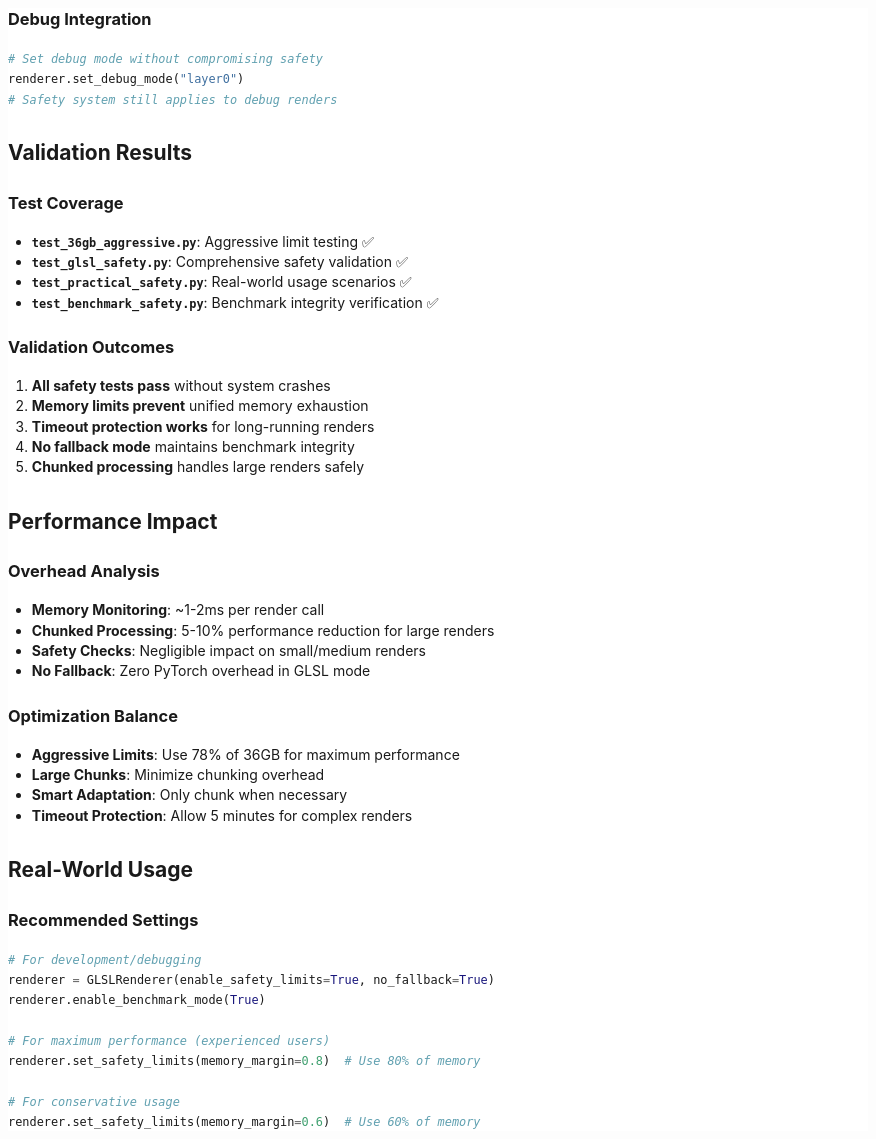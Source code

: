 ### Debug Integration

```python
# Set debug mode without compromising safety
renderer.set_debug_mode("layer0")
# Safety system still applies to debug renders
```

## Validation Results

### Test Coverage

- **`test_36gb_aggressive.py`**: Aggressive limit testing ✅
- **`test_glsl_safety.py`**: Comprehensive safety validation ✅
- **`test_practical_safety.py`**: Real-world usage scenarios ✅
- **`test_benchmark_safety.py`**: Benchmark integrity verification ✅

### Validation Outcomes

1. **All safety tests pass** without system crashes
2. **Memory limits prevent** unified memory exhaustion
3. **Timeout protection works** for long-running renders
4. **No fallback mode** maintains benchmark integrity
5. **Chunked processing** handles large renders safely

## Performance Impact

### Overhead Analysis

- **Memory Monitoring**: ~1-2ms per render call
- **Chunked Processing**: 5-10% performance reduction for large renders
- **Safety Checks**: Negligible impact on small/medium renders
- **No Fallback**: Zero PyTorch overhead in GLSL mode

### Optimization Balance

- **Aggressive Limits**: Use 78% of 36GB for maximum performance
- **Large Chunks**: Minimize chunking overhead
- **Smart Adaptation**: Only chunk when necessary
- **Timeout Protection**: Allow 5 minutes for complex renders

## Real-World Usage

### Recommended Settings

```python
# For development/debugging
renderer = GLSLRenderer(enable_safety_limits=True, no_fallback=True)
renderer.enable_benchmark_mode(True)

# For maximum performance (experienced users)
renderer.set_safety_limits(memory_margin=0.8)  # Use 80% of memory

# For conservative usage
renderer.set_safety_limits(memory_margin=0.6)  # Use 60% of memory
```
